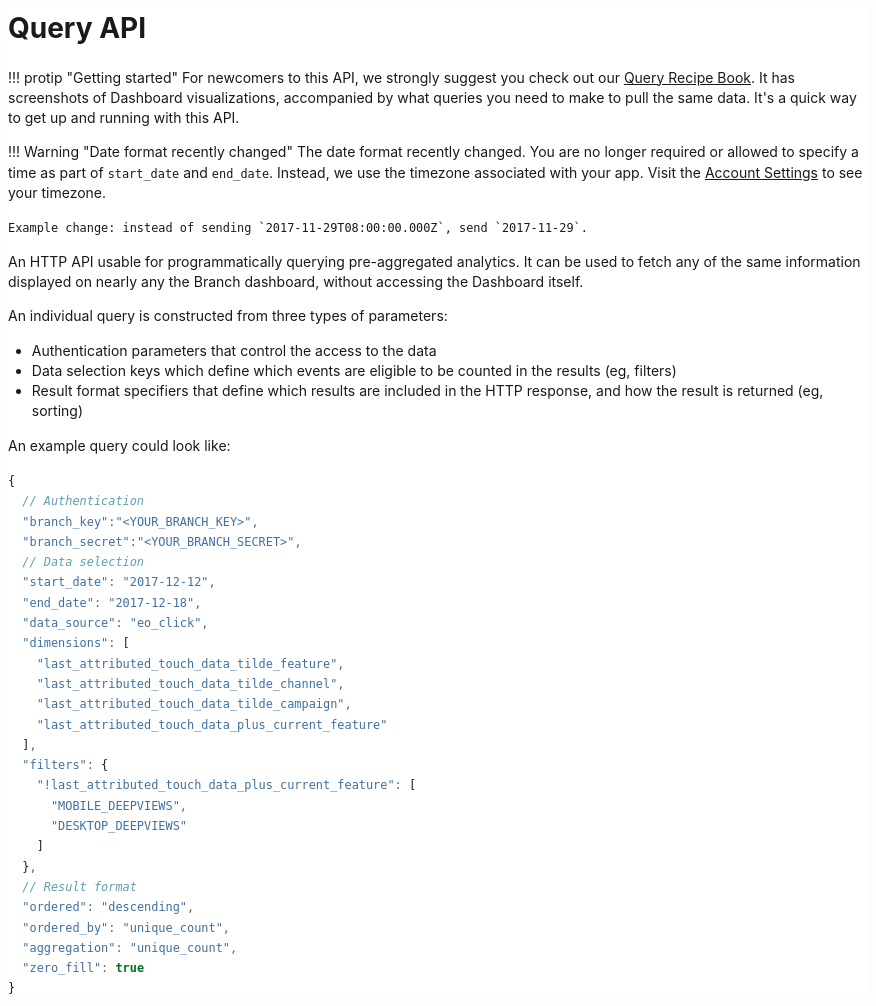 # Query API

!!! protip "Getting started"
    For newcomers to this API, we strongly suggest you check out our [Query Recipe Book](/pages/exports/query-recipe-book.md). It has screenshots of Dashboard visualizations, accompanied by what queries you need to make to pull the same data. It's a quick way to get up and running with this API.

!!! Warning "Date format recently changed"
    The date format recently changed. You are no longer required or allowed to specify a time as part of `start_date` and `end_date`. Instead, we use the timezone associated with your app. Visit the [Account Settings](https://dashboard.branch.io/account-settings/app) to see your timezone.

    Example change: instead of sending `2017-11-29T08:00:00.000Z`, send `2017-11-29`.

An HTTP API usable for programmatically querying pre-aggregated analytics. It can be used to fetch any of the same information displayed on nearly any the Branch dashboard, without accessing the Dashboard itself.

An individual query is constructed from three types of parameters:

- Authentication parameters that control the access to the data
- Data selection keys which define which events are eligible to be counted in the results (eg, filters)
- Result format specifiers that define which results are included in the HTTP response, and how the result is returned (eg, sorting)

An example query could look like:
```js
{
  // Authentication
  "branch_key":"<YOUR_BRANCH_KEY>",
  "branch_secret":"<YOUR_BRANCH_SECRET>",
  // Data selection
  "start_date": "2017-12-12",
  "end_date": "2017-12-18",
  "data_source": "eo_click",
  "dimensions": [
    "last_attributed_touch_data_tilde_feature",
    "last_attributed_touch_data_tilde_channel",
    "last_attributed_touch_data_tilde_campaign",
    "last_attributed_touch_data_plus_current_feature"
  ],
  "filters": {
    "!last_attributed_touch_data_plus_current_feature": [
      "MOBILE_DEEPVIEWS",
      "DESKTOP_DEEPVIEWS"
    ]
  },
  // Result format
  "ordered": "descending",
  "ordered_by": "unique_count",
  "aggregation": "unique_count",
  "zero_fill": true
}
```
